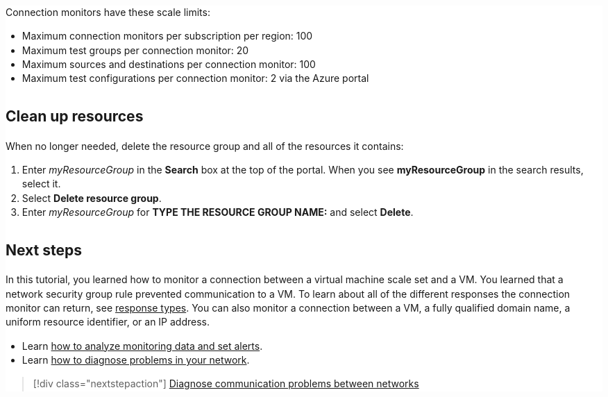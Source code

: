 Connection monitors have these scale limits:

* Maximum connection monitors per subscription per region: 100
* Maximum test groups per connection monitor: 20
* Maximum sources and destinations per connection monitor: 100
* Maximum test configurations per connection monitor: 2 via the Azure portal

## Clean up resources

When no longer needed, delete the resource group and all of the resources it contains:

1. Enter *myResourceGroup* in the **Search** box at the top of the portal. When you see **myResourceGroup** in the search results, select it.
2. Select **Delete resource group**.
3. Enter *myResourceGroup* for **TYPE THE RESOURCE GROUP NAME:** and select **Delete**.

## Next steps

In this tutorial, you learned how to monitor a connection between a virtual machine scale set  and a VM. You learned that a network security group rule prevented communication to a VM. To learn about all of the different responses the connection monitor can return, see [response types](network-watcher-connectivity-overview.md#response). You can also monitor a connection between a VM, a fully qualified domain name, a uniform resource identifier, or an IP address.

* Learn [how to analyze monitoring data and set alerts](./connection-monitor-overview.md#analyze-monitoring-data-and-set-alerts).
* Learn [how to diagnose problems in your network](./connection-monitor-overview.md#diagnose-issues-in-your-network).



> [!div class="nextstepaction"]
> [Diagnose communication problems between networks](diagnose-communication-problem-between-networks.md)
